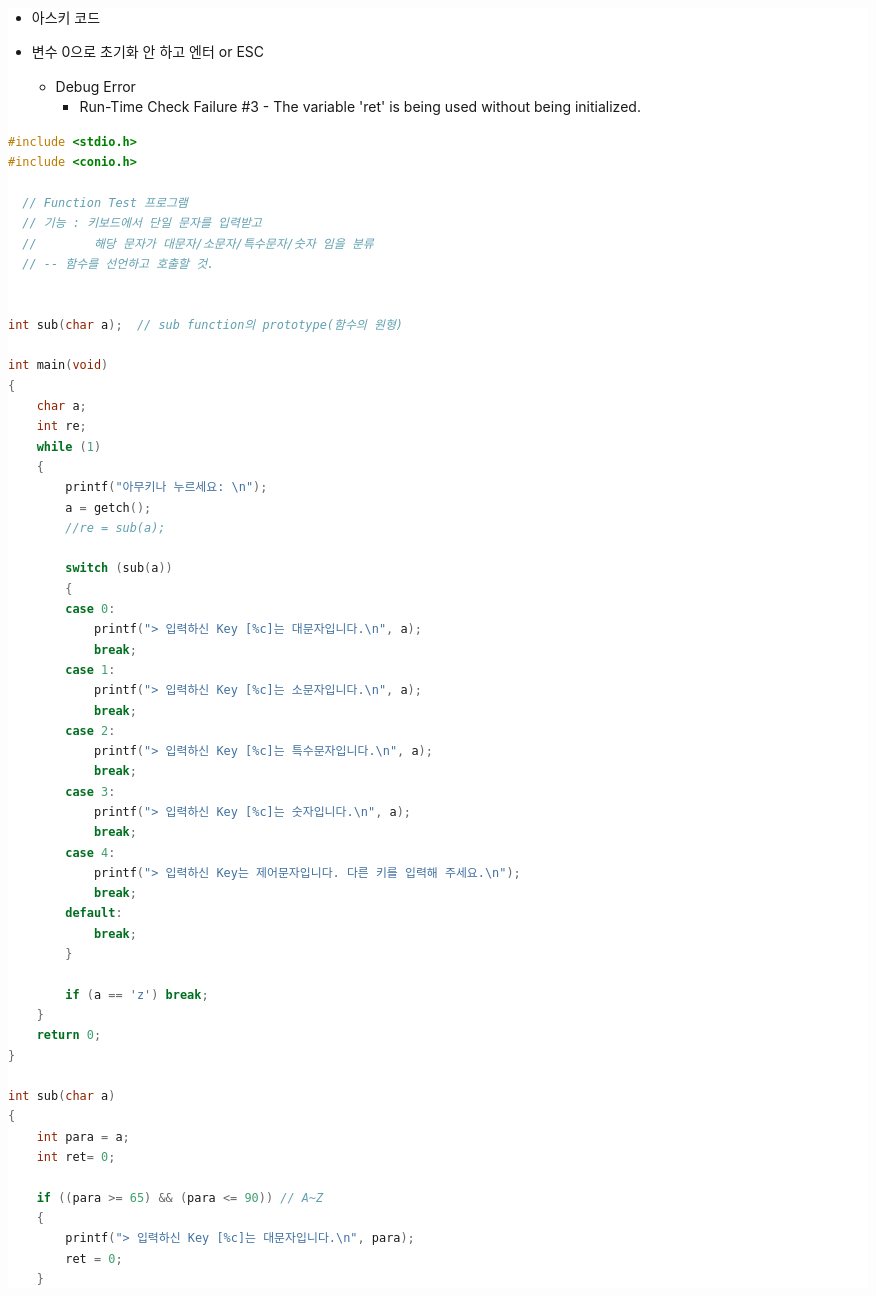 * 아스키 코드
  
* 변수 0으로 초기화 안 하고 엔터 or ESC
  - Debug Error
    - Run-Time Check Failure #3 - The variable 'ret' is being used
without being initialized.

```C
#include <stdio.h>
#include <conio.h>

  // Function Test 프로그램
  // 기능 : 키보드에서 단일 문자를 입력받고
  //		해당 문자가 대문자/소문자/특수문자/숫자 임을 분류
  // -- 함수를 선언하고 호출할 것.


int sub(char a);  // sub function의 prototype(함수의 원형)

int main(void)
{
	char a;
	int re;
	while (1)
	{
		printf("아무키나 누르세요: \n");
		a = getch();
		//re = sub(a);

		switch (sub(a))
		{
		case 0:
			printf("> 입력하신 Key [%c]는 대문자입니다.\n", a);
			break;
		case 1:
			printf("> 입력하신 Key [%c]는 소문자입니다.\n", a);
			break;
		case 2:
			printf("> 입력하신 Key [%c]는 특수문자입니다.\n", a);
			break;
		case 3:
			printf("> 입력하신 Key [%c]는 숫자입니다.\n", a);
			break;
		case 4:
			printf("> 입력하신 Key는 제어문자입니다. 다른 키를 입력해 주세요.\n");
			break;
		default:
			break;
		}

		if (a == 'z') break;
	}
	return 0;
}

int sub(char a)
{
	int para = a;
	int ret= 0;

	if ((para >= 65) && (para <= 90)) // A~Z
	{
		printf("> 입력하신 Key [%c]는 대문자입니다.\n", para);
		ret = 0;
	}
```
